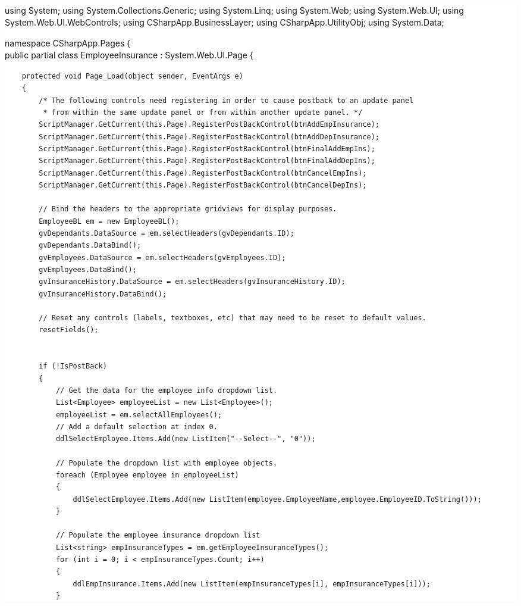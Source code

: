using System;
using System.Collections.Generic;
using System.Linq;
using System.Web;
using System.Web.UI;
using System.Web.UI.WebControls;
using CSharpApp.BusinessLayer;
using CSharpApp.UtilityObj;
using System.Data;

namespace CSharpApp.Pages
{   
    public partial class EmployeeInsurance : System.Web.UI.Page
    {

        protected void Page_Load(object sender, EventArgs e)
        {
            /* The following controls need registering in order to cause postback to an update panel 
             * from within the same update panel or from within another update panel. */
            ScriptManager.GetCurrent(this.Page).RegisterPostBackControl(btnAddEmpInsurance);
            ScriptManager.GetCurrent(this.Page).RegisterPostBackControl(btnAddDepInsurance);
            ScriptManager.GetCurrent(this.Page).RegisterPostBackControl(btnFinalAddEmpIns);
            ScriptManager.GetCurrent(this.Page).RegisterPostBackControl(btnFinalAddDepIns);
            ScriptManager.GetCurrent(this.Page).RegisterPostBackControl(btnCancelEmpIns);
            ScriptManager.GetCurrent(this.Page).RegisterPostBackControl(btnCancelDepIns);
  
            // Bind the headers to the appropriate gridviews for display purposes.
            EmployeeBL em = new EmployeeBL();
            gvDependants.DataSource = em.selectHeaders(gvDependants.ID);
            gvDependants.DataBind();
            gvEmployees.DataSource = em.selectHeaders(gvEmployees.ID);
            gvEmployees.DataBind();
            gvInsuranceHistory.DataSource = em.selectHeaders(gvInsuranceHistory.ID);
            gvInsuranceHistory.DataBind();

            // Reset any controls (labels, textboxes, etc) that may need to be reset to default values.
            resetFields();

            
            if (!IsPostBack)
            {            
                // Get the data for the employee info dropdown list.   
                List<Employee> employeeList = new List<Employee>();
                employeeList = em.selectAllEmployees();
                // Add a default selection at index 0.
                ddlSelectEmployee.Items.Add(new ListItem("--Select--", "0"));

                // Populate the dropdown list with employee objects.
                foreach (Employee employee in employeeList)
                {
                    ddlSelectEmployee.Items.Add(new ListItem(employee.EmployeeName,employee.EmployeeID.ToString()));
                }

                // Populate the employee insurance dropdown list
                List<string> empInsuranceTypes = em.getEmployeeInsuranceTypes();
                for (int i = 0; i < empInsuranceTypes.Count; i++)
                {
                    ddlEmpInsurance.Items.Add(new ListItem(empInsuranceTypes[i], empInsuranceTypes[i]));
                }
